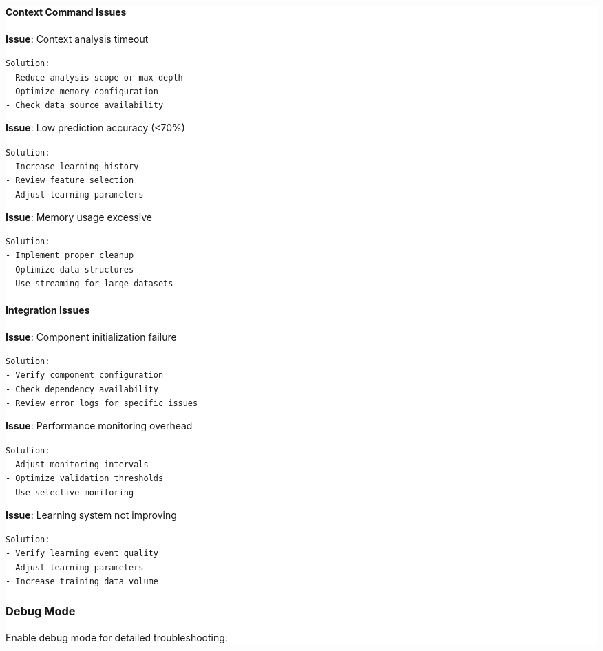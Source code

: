 #### Context Command Issues

**Issue**: Context analysis timeout
```
Solution:
- Reduce analysis scope or max depth
- Optimize memory configuration
- Check data source availability
```

**Issue**: Low prediction accuracy (<70%)
```
Solution:
- Increase learning history
- Review feature selection
- Adjust learning parameters
```

**Issue**: Memory usage excessive
```
Solution:
- Implement proper cleanup
- Optimize data structures
- Use streaming for large datasets
```

#### Integration Issues

**Issue**: Component initialization failure
```
Solution:
- Verify component configuration
- Check dependency availability
- Review error logs for specific issues
```

**Issue**: Performance monitoring overhead
```
Solution:
- Adjust monitoring intervals
- Optimize validation thresholds
- Use selective monitoring
```

**Issue**: Learning system not improving
```
Solution:
- Verify learning event quality
- Adjust learning parameters
- Increase training data volume
```

### Debug Mode

Enable debug mode for detailed troubleshooting:
